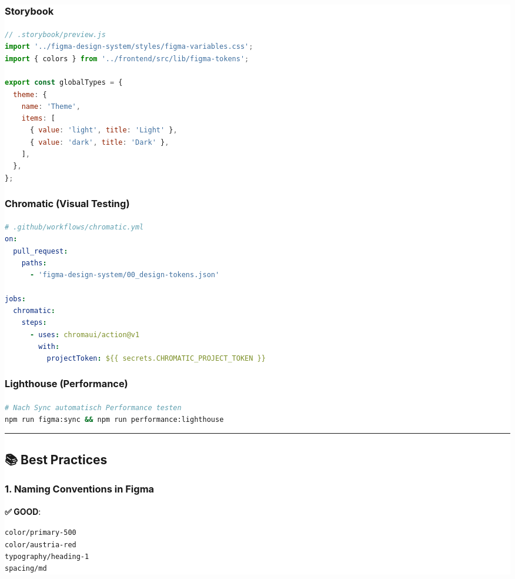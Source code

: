 ### Storybook

```javascript
// .storybook/preview.js
import '../figma-design-system/styles/figma-variables.css';
import { colors } from '../frontend/src/lib/figma-tokens';

export const globalTypes = {
  theme: {
    name: 'Theme',
    items: [
      { value: 'light', title: 'Light' },
      { value: 'dark', title: 'Dark' },
    ],
  },
};
```

### Chromatic (Visual Testing)

```yaml
# .github/workflows/chromatic.yml
on:
  pull_request:
    paths:
      - 'figma-design-system/00_design-tokens.json'

jobs:
  chromatic:
    steps:
      - uses: chromaui/action@v1
        with:
          projectToken: ${{ secrets.CHROMATIC_PROJECT_TOKEN }}
```

### Lighthouse (Performance)

```bash
# Nach Sync automatisch Performance testen
npm run figma:sync && npm run performance:lighthouse
```

---

## 📚 Best Practices

### 1. Naming Conventions in Figma

**✅ GOOD**:

```
color/primary-500
color/austria-red
typography/heading-1
spacing/md
```

